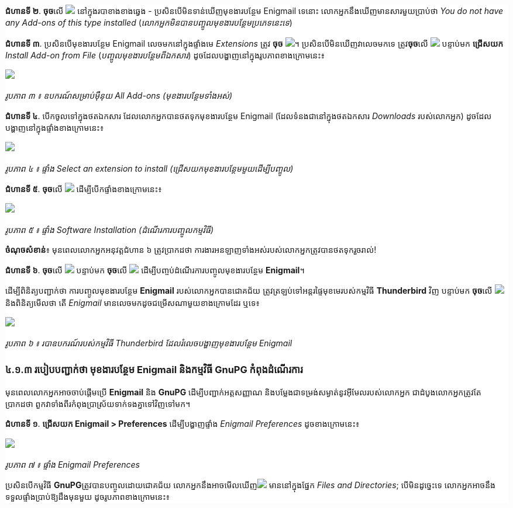**ជំហានទី ២**. **ចុច**លើ ![](/sbox/screen/thunderbird-en-1/44.png) នៅក្នុងរបាខាងខាងឆ្វេង - ប្រសិនបើមិនទាន់ឃើញមុខងារបន្ថែម Enigmail ទេនោះ លោកអ្នកនឹងឃើញមានសារមួយប្រាប់ថា *You do not have any Add-ons of this type installed* (*លោកអ្នកមិនបានបញ្ចូលមុខងារបន្ថែមប្រភេទនេះទេ*)

**ជំហានទី ៣**. ប្រសិនបើមុខងារបន្ថែម Enigmail លេចមកនៅក្នុងផ្ទាំងមេ *Extensions*  ត្រូវ **ចុច** ![](/sbox/screen/thunderbird-en-1/46.png)។ ប្រសិនបើមិនឃើញវាលេចមកទេ  ត្រូវ**ចុច**លើ ![](/sbox/screen/thunderbird-en-1/45a.png)  បន្ទាប់មក **ជ្រើសយក** *Install Add-on from File* (*បញ្ចូលមុខងារបន្ថែមពីឯកសារ*) ដូចដែលបង្ហាញនៅក្នុងរូបភាពខាងក្រោមនេះ៖ 

![](/sbox/screen/thunderbird-en-1/46a.png)

*រូបភាព ៣ ៖ ឧបករណ៍សម្រាប់ម៉ឺនុយ All Add-ons (មុខងារបន្ថែមទាំងអស់)*

**ជំហានទី ៤**. បើកចូលទៅក្នុងថតឯកសារ ដែលលោកអ្នកបានថតទុកមុខងារបន្ថែម Enigmail (ដែលទំនងជានៅក្នុងថតឯកសារ *Downloads* របស់លោកអ្នក) ដូចដែលបង្ហាញនៅក្នុងផ្ទាំងខាងក្រោមនេះ៖

![](/sbox/screen/thunderbird-en-1/47.png)

*រូបភាព ៤ ៖ ផ្ទាំង Select an extension to install (ជ្រើសយកមុខងារបន្ថែមមួយដើម្បីបញ្ចូល)*

**ជំហានទី ៥**.  **ចុច**លើ ![](/sbox/screen/thunderbird-en-1/48.png) ដើម្បីបើកផ្ទាំងខាងក្រោមនេះ៖

![](/sbox/screen/thunderbird-en-1/49.png)

*រូបភាព ៥ ៖ ផ្ទាំង Software Installation (ដំណើរការបញ្ចូលកម្មវិធី)*

**ចំណុចសំខាន់**៖ មុនពេលលោកអ្នកអនុវត្តជំហាន ៦ ត្រូវប្រាកដថា ការងារអនឡាញទាំងអស់របស់លោកអ្នកត្រូវបានថតទុករួចរាល់!

**ជំហានទី ៦**. **ចុច**លើ ![](/sbox/screen/thunderbird-en-1/50.png) បន្ទាប់មក **ចុច**លើ ![](/sbox/screen/thunderbird-en-1/51.png) ដើម្បីបញ្ចប់ដំណើរការបញ្ចូលមុខងារបន្ថែម **Enigmail**។ 

ដើម្បីពិនិត្យបញ្ជាក់ថា ការបញ្ចូលមុខងារបន្ថែម **Enigmail** របស់លោកអ្នកបានជោគជ័យ ត្រូវត្រឡប់ទៅអន្តរផ្ទៃមុខមេរបស់កម្មវិធី **Thunderbird** វិញ បន្ទាប់មក **ចុច**លើ ![](/sbox/screen/thunderbird-en-1/24a.png) និងពិនិត្យមើលថា តើ *Enigmail* មានលេចមកដូចជម្រើសណាមួយខាងក្រោមដែរ ឬទេ៖ 

![](/sbox/screen/thunderbird-en-1/52.png)

*រូបភាព ៦ ៖ របាឧបករណ៍របស់កម្មវិធី Thunderbird ដែលរំលេចបង្ហាញមុខងារបន្ថែម Enigmail*

### ៤.១.៣ របៀបបញ្ជាក់ថា មុខងារបន្ថែម Enigmail និងកម្មវិធី GnuPG កំពុងដំណើរការ ###

មុនពេលលោកអ្នកអាចចាប់ផ្តើមប្រើ **Enigmail** និង **GnuPG** ដើម្បីបញ្ជាក់អត្តសញ្ញាណ និងបម្លែងជាទម្រង់សម្ងាត់នូវអ៊ីមែលរបស់លោកអ្នក  ជាដំបូងលោកអ្នកត្រូវតែប្រាកដថា ពួកវាទាំងពីរកំពុងប្រាស្រ័យទាក់ទងគ្នាទៅវិញទៅមក។

**ជំហានទី ១**. **ជ្រើសយក Enigmail > Preferences** ដើម្បីបង្ហាញផ្ទាំង *Enigmail Preferences* ដូចខាងក្រោមនេះ៖

![](/sbox/screen/thunderbird-en-1/53.png)

*រូបភាព ៧ ៖ ផ្ទាំង Enigmail Preferences*

ប្រសិនបើកម្មវិធី **GnuPG**ត្រូវបានបញ្ចូលដោយជោគជ័យ  លោកអ្នកនឹងអាចមើលឃើញ![](/sbox/screen/thunderbird-en-1/54.png) មាននៅក្នុងផ្នែក *Files and Directories*; បើមិនដូច្នេះទេ លោកអ្នកអាចនឹងទទួលផ្ទាំងប្រាប់ឱ្យដឹងមុនមួយ ដូចរូបភាពខាងក្រោមនេះ៖ 
